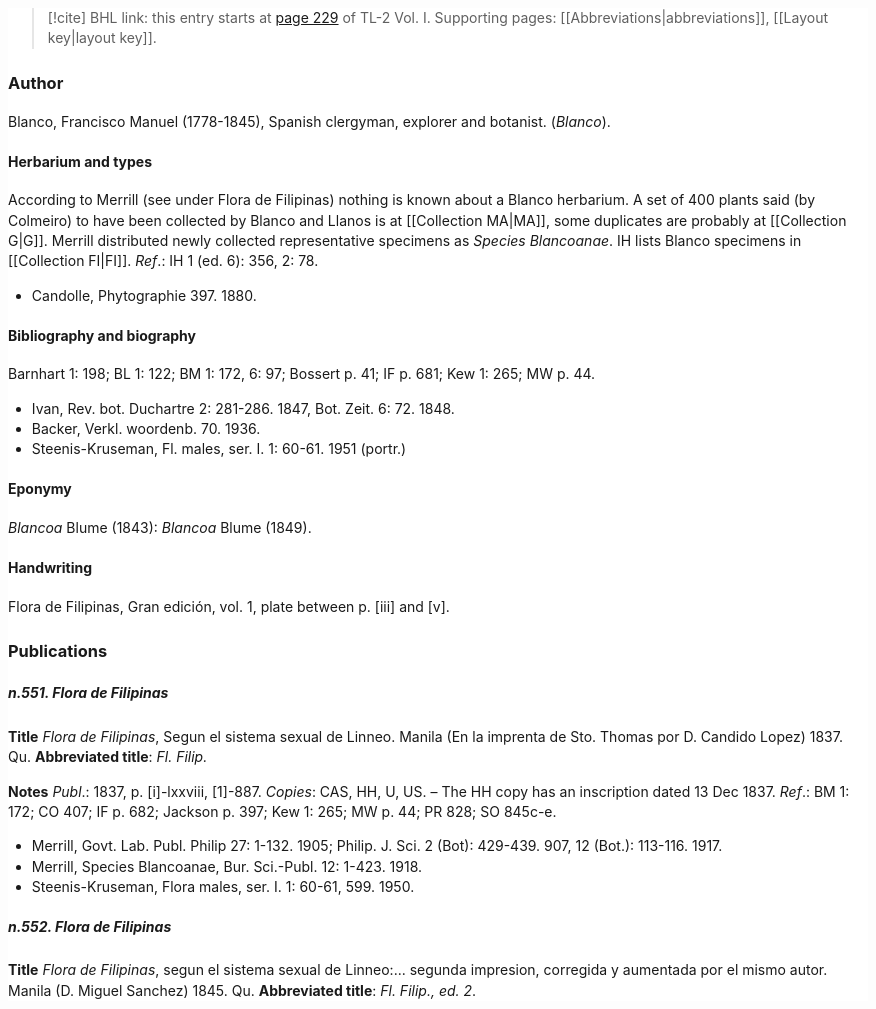 > [!cite] BHL link: this entry starts at [page 229](https://www.biodiversitylibrary.org/item/103414#page/277/mode/1up) of TL-2 Vol. I.
> Supporting pages: [[Abbreviations|abbreviations]], [[Layout key|layout key]].

### Author

Blanco, Francisco Manuel (1778-1845), Spanish clergyman, explorer and botanist. (*Blanco*).

#### Herbarium and types

According to Merrill (see under Flora de Filipinas) nothing is known about a Blanco herbarium. A set of 400 plants said (by Colmeiro) to have been collected by Blanco and Llanos is at [[Collection MA|MA]], some duplicates are probably at [[Collection G|G]]. Merrill distributed newly collected representative specimens as *Species Blancoanae*. IH lists Blanco specimens in [[Collection FI|FI]].
*Ref*.: IH 1 (ed. 6): 356, 2: 78.
- Candolle, Phytographie 397. 1880.

#### Bibliography and biography

Barnhart 1: 198; BL 1: 122; BM 1: 172, 6: 97; Bossert p. 41; IF p. 681; Kew 1: 265; MW p. 44.
- Ivan, Rev. bot. Duchartre 2: 281-286. 1847, Bot. Zeit. 6: 72. 1848.
- Backer, Verkl. woordenb. 70. 1936.
- Steenis-Kruseman, Fl. males, ser. I. 1: 60-61. 1951 (portr.)

#### Eponymy

*Blancoa* Blume (1843): *Blancoa* Blume (1849).

#### Handwriting

Flora de Filipinas, Gran edición, vol. 1, plate between p. \[iii\] and \[v\].

### Publications

##### n.551. Flora de Filipinas

**Title**
*Flora de Filipinas*, Segun el sistema sexual de Linneo. Manila (En la imprenta de Sto. Thomas por D. Candido Lopez) 1837. Qu.
**Abbreviated title**: *Fl. Filip.*

**Notes**
*Publ*.: 1837, p. \[i\]-lxxviii, \[1\]-887. *Copies*: CAS, HH, U, US. – The HH copy has an inscription dated 13 Dec 1837.
*Ref*.: BM 1: 172; CO 407; IF p. 682; Jackson p. 397; Kew 1: 265; MW p. 44; PR 828; SO 845c-e.
- Merrill, Govt. Lab. Publ. Philip 27: 1-132. 1905; Philip. J. Sci. 2 (Bot): 429-439. 907, 12 (Bot.): 113-116. 1917.
- Merrill, Species Blancoanae, Bur. Sci.-Publ. 12: 1-423. 1918.
- Steenis-Kruseman, Flora males, ser. I. 1: 60-61, 599. 1950.

##### n.552. Flora de Filipinas

**Title**
*Flora de Filipinas*, segun el sistema sexual de Linneo:... segunda impresion, corregida y aumentada por el mismo autor. Manila (D. Miguel Sanchez) 1845. Qu.
**Abbreviated title**: *Fl. Filip., ed. 2*.
